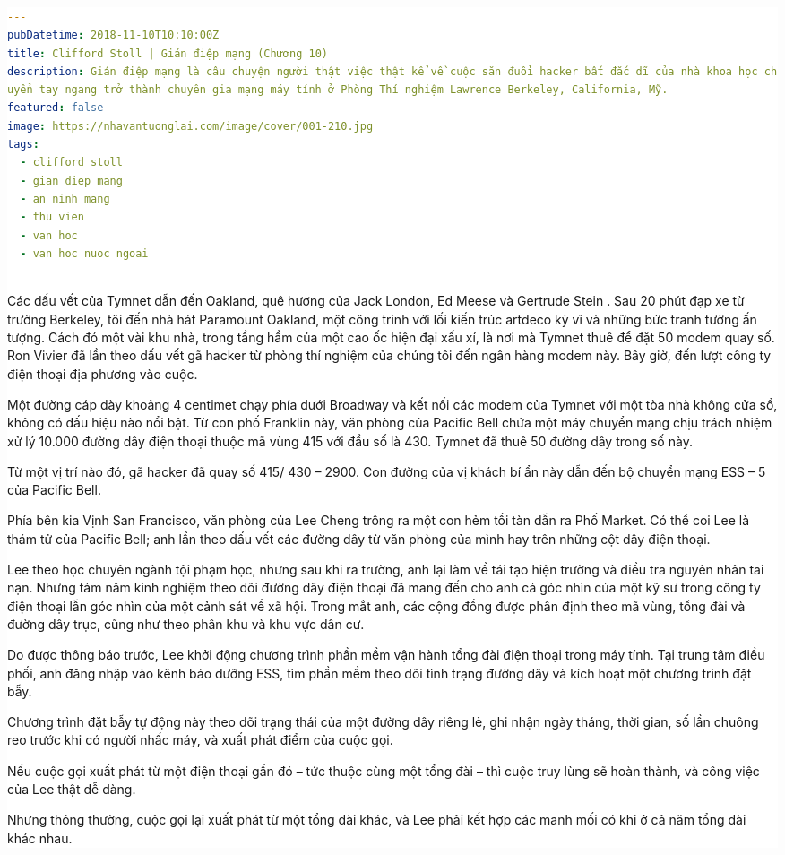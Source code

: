 ```yaml
---
pubDatetime: 2018-11-10T10:10:00Z
title: Clifford Stoll | Gián điệp mạng (Chương 10)
description: Gián điệp mạng là câu chuyện người thật việc thật kể về cuộc săn đuổi hacker bất đắc dĩ của nhà khoa học chuyển tay ngang trở thành chuyên gia mạng máy tính ở Phòng Thí nghiệm Lawrence Berkeley, California, Mỹ.
featured: false
image: https://nhavantuonglai.com/image/cover/001-210.jpg
tags:
  - clifford stoll
  - gian diep mang
  - an ninh mang
  - thu vien
  - van hoc
  - van hoc nuoc ngoai
---
```


Các dấu vết của Tymnet dẫn đến Oakland, quê hương của Jack London, Ed Meese và Gertrude Stein . Sau 20 phút đạp xe từ trường Berkeley, tôi đến nhà hát Paramount Oakland, một công trình với lối kiến trúc artdeco kỳ vĩ và những bức tranh tường ấn tượng. Cách đó một vài khu nhà, trong tầng hầm của một cao ốc hiện đại xấu xí, là nơi mà Tymnet thuê để đặt 50 modem quay số. Ron Vivier đã lần theo dấu vết gã hacker từ phòng thí nghiệm của chúng tôi đến ngân hàng modem này. Bây giờ, đến lượt công ty điện thoại địa phương vào cuộc.

Một đường cáp dày khoảng 4 centimet chạy phía dưới Broadway và kết nối các modem của Tymnet với một tòa nhà không cửa sổ, không có dấu hiệu nào nổi bật. Từ con phố Franklin này, văn phòng của Pacific Bell chứa một máy chuyển mạng chịu trách nhiệm xử lý 10.000 đường dây điện thoại thuộc mã vùng 415 với đầu số là 430. Tymnet đã thuê 50 đường dây trong số này.

Từ một vị trí nào đó, gã hacker đã quay số 415/ 430 – 2900. Con đường của vị khách bí ẩn này dẫn đến bộ chuyển mạng ESS – 5 của Pacific Bell.

Phía bên kia Vịnh San Francisco, văn phòng của Lee Cheng trông ra một con hẻm tồi tàn dẫn ra Phố Market. Có thể coi Lee là thám tử của Pacific Bell; anh lần theo dấu vết các đường dây từ văn phòng của mình hay trên những cột dây điện thoại.

Lee theo học chuyên ngành tội phạm học, nhưng sau khi ra trường, anh lại làm về tái tạo hiện trường và điều tra nguyên nhân tai nạn. Nhưng tám năm kinh nghiệm theo dõi đường dây điện thoại đã mang đến cho anh cả góc nhìn của một kỹ sư trong công ty điện thoại lẫn góc nhìn của một cảnh sát về xã hội. Trong mắt anh, các cộng đồng được phân định theo mã vùng, tổng đài và đường dây trục, cũng như theo phân khu và khu vực dân cư.

Do được thông báo trước, Lee khởi động chương trình phần mềm vận hành tổng đài điện thoại trong máy tính. Tại trung tâm điều phối, anh đăng nhập vào kênh bảo dưỡng ESS, tìm phần mềm theo dõi tình trạng đường dây và kích hoạt một chương trình đặt bẫy.

Chương trình đặt bẫy tự động này theo dõi trạng thái của một đường dây riêng lẻ, ghi nhận ngày tháng, thời gian, số lần chuông reo trước khi có người nhấc máy, và xuất phát điểm của cuộc gọi.

Nếu cuộc gọi xuất phát từ một điện thoại gần đó – tức thuộc cùng một tổng đài – thì cuộc truy lùng sẽ hoàn thành, và công việc của Lee thật dễ dàng.

Nhưng thông thường, cuộc gọi lại xuất phát từ một tổng đài khác, và Lee phải kết hợp các manh mối có khi ở cả năm tổng đài khác nhau.
